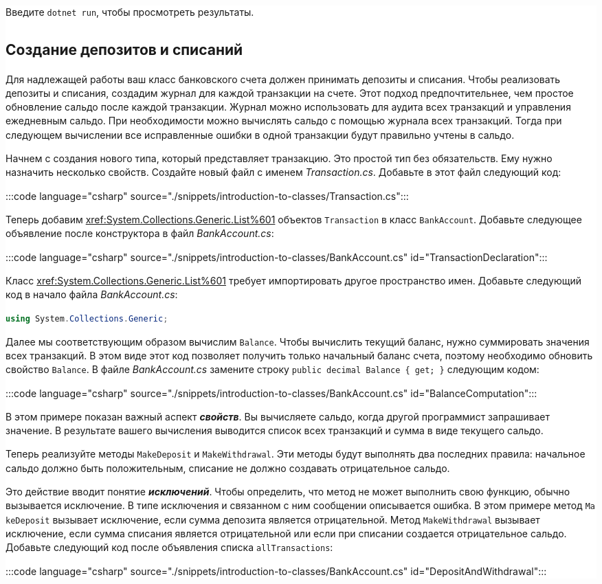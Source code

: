 Введите `dotnet run`, чтобы просмотреть результаты.

## <a name="create-deposits-and-withdrawals"></a>Создание депозитов и списаний

Для надлежащей работы ваш класс банковского счета должен принимать депозиты и списания. Чтобы реализовать депозиты и списания, создадим журнал для каждой транзакции на счете. Этот подход предпочтительнее, чем простое обновление сальдо после каждой транзакции. Журнал можно использовать для аудита всех транзакций и управления ежедневным сальдо. При необходимости можно вычислять сальдо с помощью журнала всех транзакций. Тогда при следующем вычислении все исправленные ошибки в одной транзакции будут правильно учтены в сальдо.

Начнем с создания нового типа, который представляет транзакцию. Это простой тип без обязательств. Ему нужно назначить несколько свойств. Создайте новый файл с именем *Transaction.cs*. Добавьте в этот файл следующий код:

:::code language="csharp" source="./snippets/introduction-to-classes/Transaction.cs":::

Теперь добавим <xref:System.Collections.Generic.List%601> объектов `Transaction` в класс `BankAccount`. Добавьте следующее объявление после конструктора в файл *BankAccount.cs*:

:::code language="csharp" source="./snippets/introduction-to-classes/BankAccount.cs" id="TransactionDeclaration":::

Класс <xref:System.Collections.Generic.List%601> требует импортировать другое пространство имен. Добавьте следующий код в начало файла *BankAccount.cs*:

```csharp
using System.Collections.Generic;
```

Далее мы соответствующим образом вычислим `Balance`. Чтобы вычислить текущий баланс, нужно суммировать значения всех транзакций. В этом виде этот код позволяет получить только начальный баланс счета, поэтому необходимо обновить свойство `Balance`. В файле *BankAccount.cs* замените строку `public decimal Balance { get; }` следующим кодом:

:::code language="csharp" source="./snippets/introduction-to-classes/BankAccount.cs" id="BalanceComputation":::

В этом примере показан важный аспект ***свойств***. Вы вычисляете сальдо, когда другой программист запрашивает значение. В результате вашего вычисления выводится список всех транзакций и сумма в виде текущего сальдо.

Теперь реализуйте методы `MakeDeposit` и `MakeWithdrawal`. Эти методы будут выполнять два последних правила: начальное сальдо должно быть положительным, списание не должно создавать отрицательное сальдо.

Это действие вводит понятие ***исключений***. Чтобы определить, что метод не может выполнить свою функцию, обычно вызывается исключение. В типе исключения и связанном с ним сообщении описывается ошибка. В этом примере метод `MakeDeposit` вызывает исключение, если сумма депозита является отрицательной. Метод `MakeWithdrawal` вызывает исключение, если сумма списания является отрицательной или если при списании создается отрицательное сальдо. Добавьте следующий код после объявления списка `allTransactions`:

:::code language="csharp" source="./snippets/introduction-to-classes/BankAccount.cs" id="DepositAndWithdrawal":::
